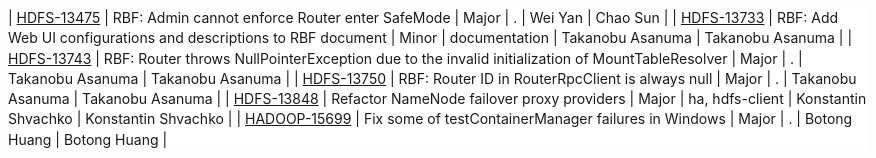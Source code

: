 | [HDFS-13475](https://issues.apache.org/jira/browse/HDFS-13475) | RBF: Admin cannot enforce Router enter SafeMode |  Major | . | Wei Yan | Chao Sun |
| [HDFS-13733](https://issues.apache.org/jira/browse/HDFS-13733) | RBF: Add Web UI configurations and descriptions to RBF document |  Minor | documentation | Takanobu Asanuma | Takanobu Asanuma |
| [HDFS-13743](https://issues.apache.org/jira/browse/HDFS-13743) | RBF: Router throws NullPointerException due to the invalid initialization of MountTableResolver |  Major | . | Takanobu Asanuma | Takanobu Asanuma |
| [HDFS-13750](https://issues.apache.org/jira/browse/HDFS-13750) | RBF: Router ID in RouterRpcClient is always null |  Major | . | Takanobu Asanuma | Takanobu Asanuma |
| [HDFS-13848](https://issues.apache.org/jira/browse/HDFS-13848) | Refactor NameNode failover proxy providers |  Major | ha, hdfs-client | Konstantin Shvachko | Konstantin Shvachko |
| [HADOOP-15699](https://issues.apache.org/jira/browse/HADOOP-15699) | Fix some of testContainerManager failures in Windows |  Major | . | Botong Huang | Botong Huang |


